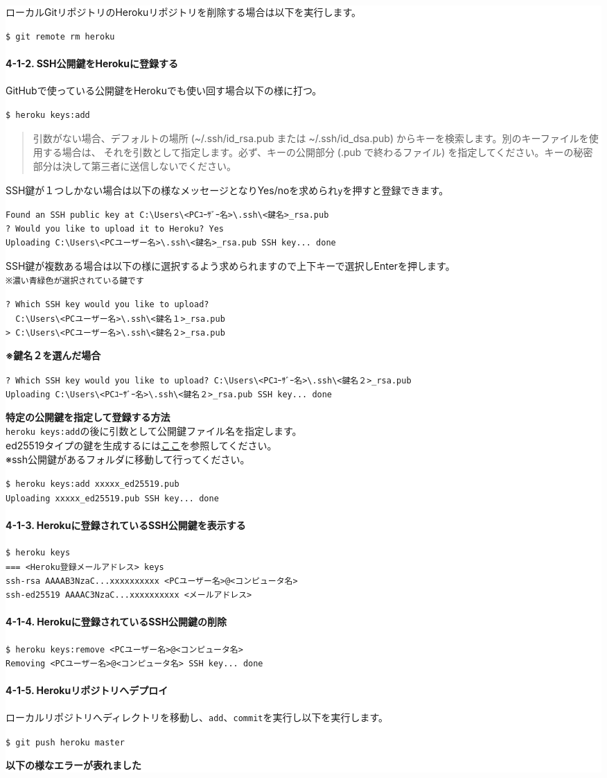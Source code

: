 ローカルGitリポジトリのHerokuリポジトリを削除する場合は以下を実行します。  

    $ git remote rm heroku

#### 4-1-2. SSH公開鍵をHerokuに登録する

GitHubで使っている公開鍵をHerokuでも使い回す場合以下の様に打つ。  

    $ heroku keys:add

> 引数がない場合、デフォルトの場所 (~/.ssh/id_rsa.pub​ または ~/.ssh/id_dsa.pub​) からキーを検索します。別のキーファイルを使用する場合は、
> それを引数として指定します。必ず、キーの公開部分 (.pub で終わるファイル) を指定してください。キーの秘密部分は決して第三者に送信しないでください。 

SSH鍵が１つしかない場合は以下の様なメッセージとなりYes/noを求められ`y`を押すと登録できます。    

    Found an SSH public key at C:\Users\<PCﾕｰｻﾞｰ名>\.ssh\<鍵名>_rsa.pub
    ? Would you like to upload it to Heroku? Yes
    Uploading C:\Users\<PCユーザー名>\.ssh\<鍵名>_rsa.pub SSH key... done

SSH鍵が複数ある場合は以下の様に選択するよう求められますので上下キーで選択しEnterを押します。  
`※濃い青緑色が選択されている鍵です` 

    ? Which SSH key would you like to upload?
      C:\Users\<PCユーザー名>\.ssh\<鍵名１>_rsa.pub
    > C:\Users\<PCユーザー名>\.ssh\<鍵名２>_rsa.pub

**※鍵名２を選んだ場合**  

    ? Which SSH key would you like to upload? C:\Users\<PCﾕｰｻﾞｰ名>\.ssh\<鍵名２>_rsa.pub
    Uploading C:\Users\<PCﾕｰｻﾞｰ名>\.ssh\<鍵名２>_rsa.pub SSH key... done

**特定の公開鍵を指定して登録する方法**  
`heroku keys:add`の後に引数として公開鍵ファイル名を指定します。  
ed25519タイプの鍵を生成するには[ここ](https://fuchu-pheasant01.github.io/Contents/GitGitHub/GitGitHub)を参照してください。  
※ssh公開鍵があるフォルダに移動して行ってください。  

    $ heroku keys:add xxxxx_ed25519.pub
    Uploading xxxxx_ed25519.pub SSH key... done


#### 4-1-3. Herokuに登録されているSSH公開鍵を表示する

    $ heroku keys
    === <Heroku登録メールアドレス> keys
    ssh-rsa AAAAB3NzaC...xxxxxxxxxx <PCユーザー名>@<コンピュータ名>
    ssh-ed25519 AAAAC3NzaC...xxxxxxxxxx <メールアドレス>

#### 4-1-4. Herokuに登録されているSSH公開鍵の削除  

    $ heroku keys:remove <PCユーザー名>@<コンピュータ名>
    Removing <PCユーザー名>@<コンピュータ名> SSH key... done

#### 4-1-5. Herokuリポジトリへデプロイ

ローカルリポジトリへディレクトリを移動し、`add`、`commit`を実行し以下を実行します。  

    $ git push heroku master

**以下の様なエラーが表れました**
